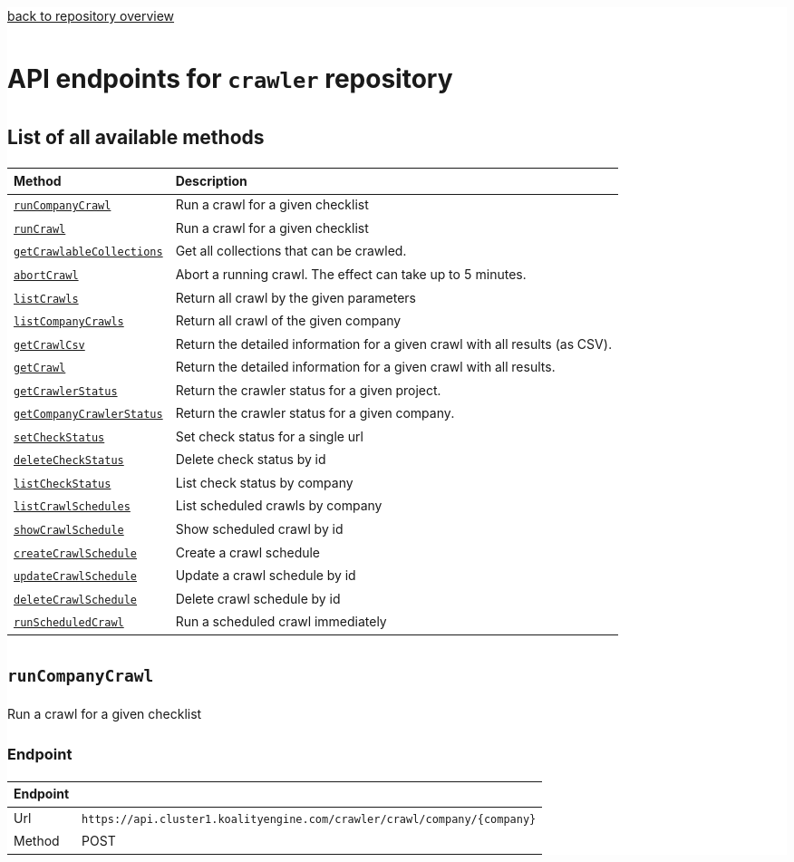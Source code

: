 [back to repository overview](../RepositoryOverviews.md)
# API endpoints for `crawler` repository

## List of all available methods

| Method                                        | Description                                                            |
|:----------------------------------------------|:-----------------------------------------------------------------------|
| [`runCompanyCrawl`](#runcompanycrawl) | Run a crawl for a given checklist |
| [`runCrawl`](#runcrawl) | Run a crawl for a given checklist |
| [`getCrawlableCollections`](#getcrawlablecollections) | Get all collections that can be crawled. |
| [`abortCrawl`](#abortcrawl) | Abort a running crawl. The effect can take up to 5 minutes. |
| [`listCrawls`](#listcrawls) | Return all crawl by the given parameters |
| [`listCompanyCrawls`](#listcompanycrawls) | Return all crawl of the given company |
| [`getCrawlCsv`](#getcrawlcsv) | Return the detailed information for a given crawl with all results (as CSV). |
| [`getCrawl`](#getcrawl) | Return the detailed information for a given crawl with all results. |
| [`getCrawlerStatus`](#getcrawlerstatus) | Return the crawler status for a given project. |
| [`getCompanyCrawlerStatus`](#getcompanycrawlerstatus) | Return the crawler status for a given company. |
| [`setCheckStatus`](#setcheckstatus) | Set check status for a single url |
| [`deleteCheckStatus`](#deletecheckstatus) | Delete check status by id |
| [`listCheckStatus`](#listcheckstatus) | List check status by company |
| [`listCrawlSchedules`](#listcrawlschedules) | List scheduled crawls by company |
| [`showCrawlSchedule`](#showcrawlschedule) | Show scheduled crawl by id |
| [`createCrawlSchedule`](#createcrawlschedule) | Create a crawl schedule |
| [`updateCrawlSchedule`](#updatecrawlschedule) | Update a crawl schedule by id |
| [`deleteCrawlSchedule`](#deletecrawlschedule) | Delete crawl schedule by id |
| [`runScheduledCrawl`](#runscheduledcrawl) | Run a scheduled crawl immediately |


## `runCompanyCrawl`

Run a crawl for a given checklist

### Endpoint
| Endpoint |                                                                       |
|:---------|:----------------------------------------------------------------------|
| Url      | ```https://api.cluster1.koalityengine.com/crawler/crawl/company/{company}```|
| Method   | POST                                      |
